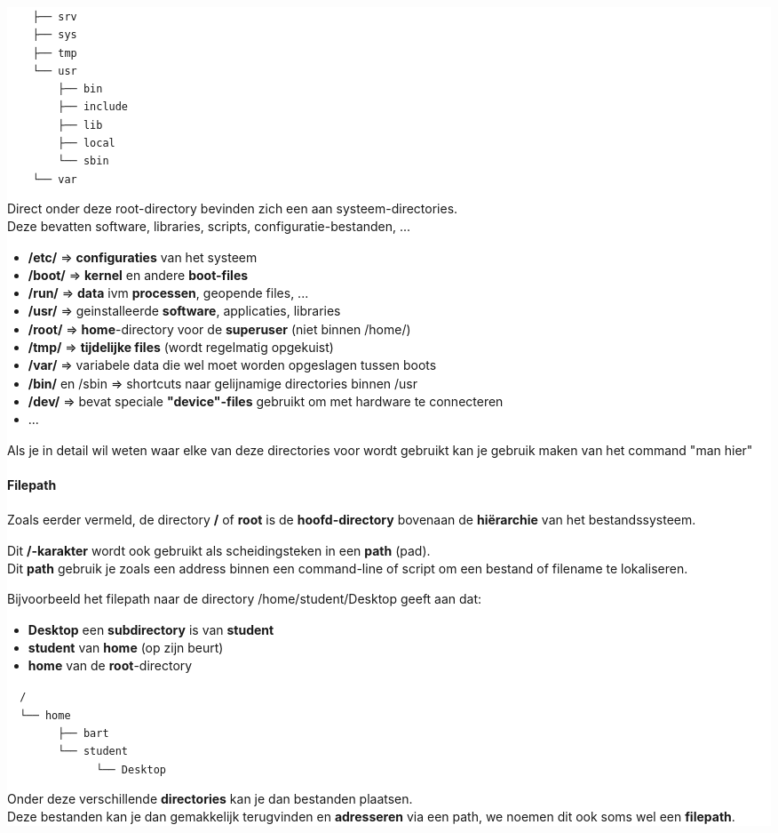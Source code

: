 ~~~
    ├── srv
    ├── sys
    ├── tmp
    └── usr
        ├── bin
        ├── include
        ├── lib
        ├── local
        └── sbin
    └── var
~~~

Direct onder deze root-directory bevinden zich een aan systeem-directories.  
Deze bevatten software, libraries, scripts, configuratie-bestanden, ...

* **/etc/** => **configuraties** van het systeem
* **/boot/** => **kernel** en andere **boot-files**
* **/run/** => **data** ivm **processen**, geopende files, ...
* **/usr/** => geinstalleerde **software**, applicaties, libraries
* **/root/** => **home**-directory voor de **superuser** (niet binnen /home/)
* **/tmp/** => **tijdelijke files** (wordt regelmatig opgekuist)
* **/var/** => variabele data die wel moet worden opgeslagen tussen boots
* **/bin/** en /sbin => shortcuts naar gelijnamige directories binnen /usr
* **/dev/** => bevat speciale **"device"-files** gebruikt om met hardware te connecteren
* ...

Als je in detail wil weten waar elke van deze directories voor wordt gebruikt kan je gebruik maken van het command "man hier"

#### Filepath

Zoals eerder vermeld, de directory **/** of **root** is de **hoofd-directory** bovenaan de **hiërarchie** van het bestandssysteem.  

Dit **/-karakter** wordt ook gebruikt als scheidingsteken in een **path** (pad).  
Dit **path** gebruik je zoals een address binnen een command-line of script om een bestand of filename te lokaliseren.  

Bijvoorbeeld het filepath naar de directory /home/student/Desktop geeft aan dat:

* **Desktop** een **subdirectory** is van **student**
* **student** van **home** (op zijn beurt)
* **home** van de **root**-directory

~~~
  / 
  └── home
        ├── bart
        └── student
              └── Desktop
~~~

Onder deze verschillende **directories** kan je dan bestanden plaatsen.  
Deze bestanden kan je dan gemakkelijk terugvinden en **adresseren** via een path, we noemen dit ook soms wel een **filepath**.
